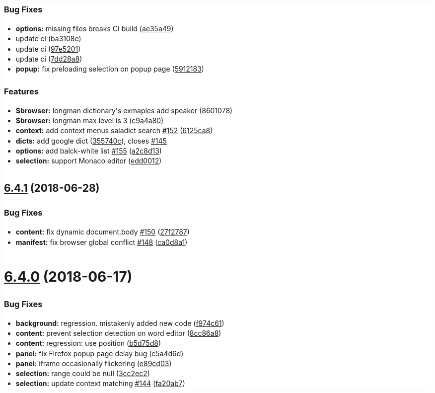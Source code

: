 
### Bug Fixes

* **options:** missing files breaks CI build ([ae35a49](https://github.com/crimx/ext-saladict/commit/ae35a49))
* update ci ([ba3108e](https://github.com/crimx/ext-saladict/commit/ba3108e))
* update ci ([97e5201](https://github.com/crimx/ext-saladict/commit/97e5201))
* update ci ([7dd28a8](https://github.com/crimx/ext-saladict/commit/7dd28a8))
* **popup:** fix preloading selection on popup page ([5912183](https://github.com/crimx/ext-saladict/commit/5912183))


### Features

* **$browser:** longman dictionary's exmaples add speaker ([8601078](https://github.com/crimx/ext-saladict/commit/8601078))
* **$browser:** longman max level is 3 ([c9a4a80](https://github.com/crimx/ext-saladict/commit/c9a4a80))
* **context:** add context menus saladict search [#152](https://github.com/crimx/ext-saladict/issues/152) ([6125ca8](https://github.com/crimx/ext-saladict/commit/6125ca8))
* **dicts:** add google dict ([355740c](https://github.com/crimx/ext-saladict/commit/355740c)), closes [#145](https://github.com/crimx/ext-saladict/issues/145)
* **options:** add balck-white list [#155](https://github.com/crimx/ext-saladict/issues/155) ([a2c8d13](https://github.com/crimx/ext-saladict/commit/a2c8d13))
* **selection:** support Monaco editor ([edd0012](https://github.com/crimx/ext-saladict/commit/edd0012))



<a name="6.4.1"></a>
## [6.4.1](https://github.com/crimx/ext-saladict/compare/v6.4.0...v6.4.1) (2018-06-28)


### Bug Fixes

* **content:** fix dynamic document.body [#150](https://github.com/crimx/ext-saladict/issues/150) ([27f2787](https://github.com/crimx/ext-saladict/commit/27f2787))
* **manifest:** fix browser global conflict [#148](https://github.com/crimx/ext-saladict/issues/148) ([ca0d8a1](https://github.com/crimx/ext-saladict/commit/ca0d8a1))



<a name="6.4.0"></a>
# [6.4.0](https://github.com/crimx/ext-saladict/compare/v6.3.2...v6.4.0) (2018-06-17)


### Bug Fixes

* **background:** regression. mistakenly added new code ([f974c61](https://github.com/crimx/ext-saladict/commit/f974c61))
* **content:** prevent selection detection on word editor ([8cc86a8](https://github.com/crimx/ext-saladict/commit/8cc86a8))
* **content:** regression: use position ([b5d75d8](https://github.com/crimx/ext-saladict/commit/b5d75d8))
* **panel:** fix Firefox popup page delay bug ([c5a4d6d](https://github.com/crimx/ext-saladict/commit/c5a4d6d))
* **panel:** iframe occasionally flickering ([e89cd03](https://github.com/crimx/ext-saladict/commit/e89cd03))
* **selection:** range could be null ([3cc2ec2](https://github.com/crimx/ext-saladict/commit/3cc2ec2))
* **selection:** update context matching [#144](https://github.com/crimx/ext-saladict/issues/144) ([fa20ab7](https://github.com/crimx/ext-saladict/commit/fa20ab7))
